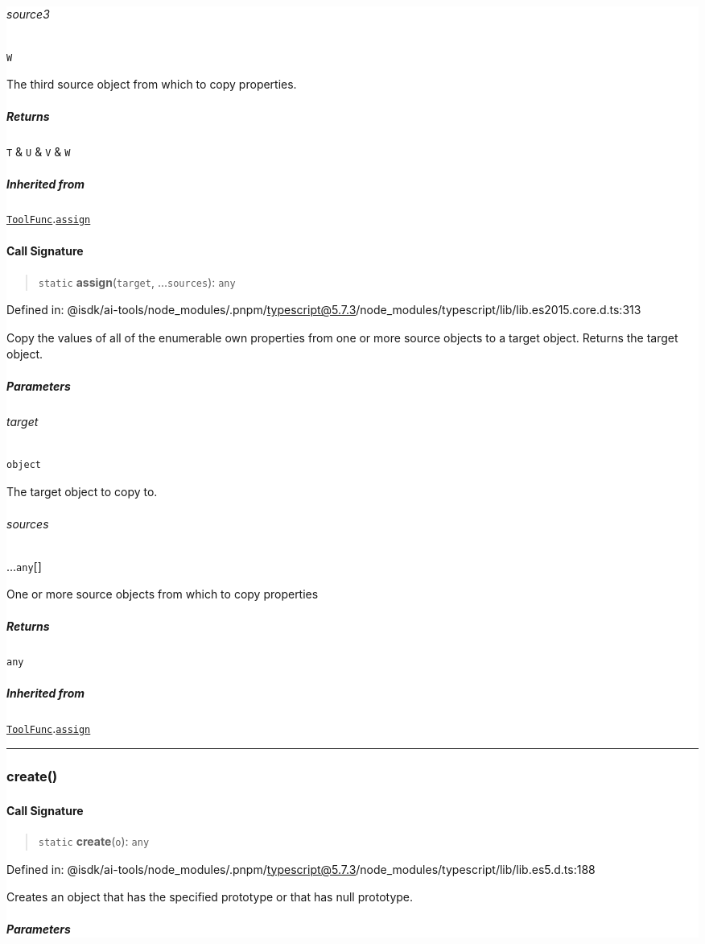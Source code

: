 ###### source3

`W`

The third source object from which to copy properties.

##### Returns

`T` & `U` & `V` & `W`

##### Inherited from

[`ToolFunc`](ToolFunc.md).[`assign`](ToolFunc.md#assign-2)

#### Call Signature

> `static` **assign**(`target`, ...`sources`): `any`

Defined in: @isdk/ai-tools/node\_modules/.pnpm/typescript@5.7.3/node\_modules/typescript/lib/lib.es2015.core.d.ts:313

Copy the values of all of the enumerable own properties from one or more source objects to a
target object. Returns the target object.

##### Parameters

###### target

`object`

The target object to copy to.

###### sources

...`any`[]

One or more source objects from which to copy properties

##### Returns

`any`

##### Inherited from

[`ToolFunc`](ToolFunc.md).[`assign`](ToolFunc.md#assign-2)

***

### create()

#### Call Signature

> `static` **create**(`o`): `any`

Defined in: @isdk/ai-tools/node\_modules/.pnpm/typescript@5.7.3/node\_modules/typescript/lib/lib.es5.d.ts:188

Creates an object that has the specified prototype or that has null prototype.

##### Parameters
